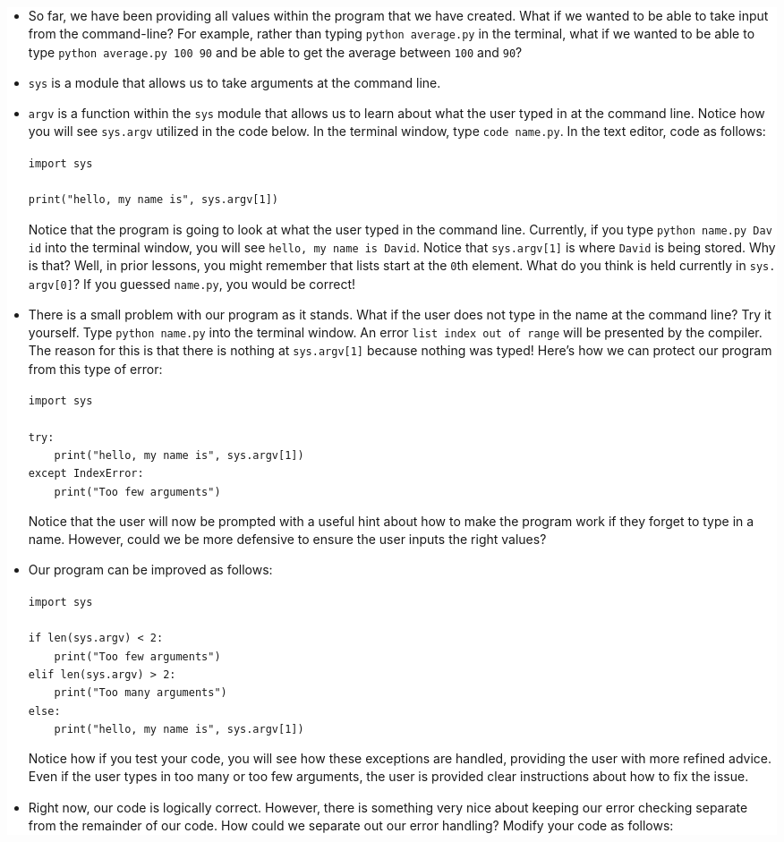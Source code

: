 -   So far, we have been providing all values within the program that we have created. What if we wanted to be able to take input from the command-line? For example, rather than typing `python average.py` in the terminal, what if we wanted to be able to type `python average.py 100 90` and be able to get the average between `100` and `90`?
-   `sys` is a module that allows us to take arguments at the command line.
-   `argv` is a function within the `sys` module that allows us to learn about what the user typed in at the command line. Notice how you will see `sys.argv` utilized in the code below. In the terminal window, type `code name.py`. In the text editor, code as follows:
    
        import sys
        
        print("hello, my name is", sys.argv[1])
        
    
    Notice that the program is going to look at what the user typed in the command line. Currently, if you type `python name.py David` into the terminal window, you will see `hello, my name is David`. Notice that `sys.argv[1]` is where `David` is being stored. Why is that? Well, in prior lessons, you might remember that lists start at the `0`th element. What do you think is held currently in `sys.argv[0]`? If you guessed `name.py`, you would be correct!
    
-   There is a small problem with our program as it stands. What if the user does not type in the name at the command line? Try it yourself. Type `python name.py` into the terminal window. An error `list index out of range` will be presented by the compiler. The reason for this is that there is nothing at `sys.argv[1]` because nothing was typed! Here’s how we can protect our program from this type of error:
    
        import sys
        
        try:
            print("hello, my name is", sys.argv[1])
        except IndexError:
            print("Too few arguments")
        
    
    Notice that the user will now be prompted with a useful hint about how to make the program work if they forget to type in a name. However, could we be more defensive to ensure the user inputs the right values?
    
-   Our program can be improved as follows:
    
        import sys
        
        if len(sys.argv) < 2:
            print("Too few arguments")
        elif len(sys.argv) > 2:
            print("Too many arguments")
        else:
            print("hello, my name is", sys.argv[1])
        
    
    Notice how if you test your code, you will see how these exceptions are handled, providing the user with more refined advice. Even if the user types in too many or too few arguments, the user is provided clear instructions about how to fix the issue.
    
-   Right now, our code is logically correct. However, there is something very nice about keeping our error checking separate from the remainder of our code. How could we separate out our error handling? Modify your code as follows:
    